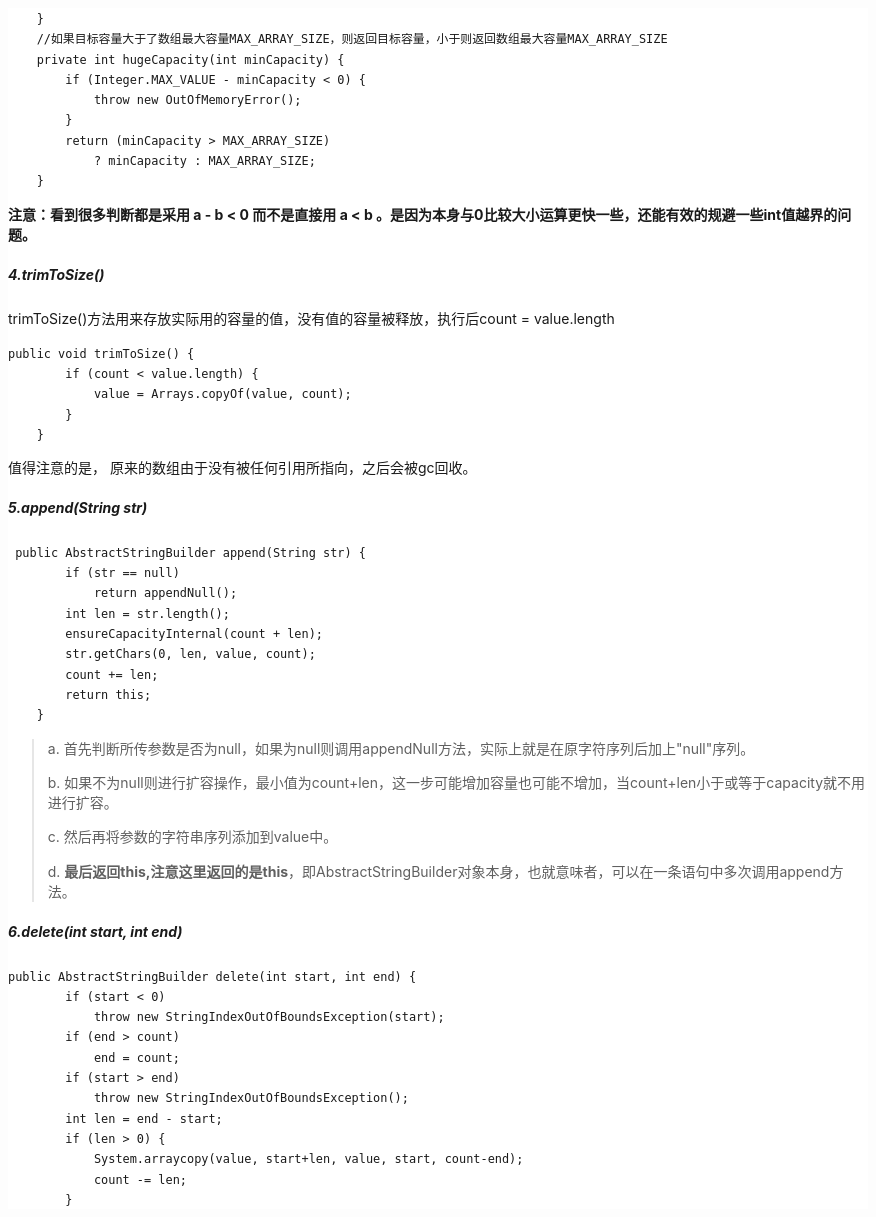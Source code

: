 ```
    }
    //如果目标容量大于了数组最大容量MAX_ARRAY_SIZE，则返回目标容量，小于则返回数组最大容量MAX_ARRAY_SIZE
    private int hugeCapacity(int minCapacity) {
        if (Integer.MAX_VALUE - minCapacity < 0) {
            throw new OutOfMemoryError();
        }
        return (minCapacity > MAX_ARRAY_SIZE)
            ? minCapacity : MAX_ARRAY_SIZE;
    }
```

**注意：看到很多判断都是采用 a - b < 0 而不是直接用 a < b 。是因为本身与0比较大小运算更快一些，还能有效的规避一些int值越界的问题。**



##### 4.trimToSize()

trimToSize()方法用来存放实际用的容量的值，没有值的容量被释放，执行后count = value.length

```
public void trimToSize() {
        if (count < value.length) {
            value = Arrays.copyOf(value, count);
        }
    }
```

值得注意的是， 原来的数组由于没有被任何引用所指向，之后会被gc回收。



##### 5.append(String str)

```
 public AbstractStringBuilder append(String str) {
        if (str == null)
            return appendNull();
        int len = str.length();
        ensureCapacityInternal(count + len);
        str.getChars(0, len, value, count);
        count += len;
        return this;
    }
```

>a. 首先判断所传参数是否为null，如果为null则调用appendNull方法，实际上就是在原字符序列后加上"null"序列。
>
>b. 如果不为null则进行扩容操作，最小值为count+len，这一步可能增加容量也可能不增加，当count+len小于或等于capacity就不用进行扩容。
>
>c. 然后再将参数的字符串序列添加到value中。
>
>d. **最后返回this,注意这里返回的是this**，即AbstractStringBuilder对象本身，也就意味者，可以在一条语句中多次调用append方法。



##### 6.delete(int start, int end)

```
public AbstractStringBuilder delete(int start, int end) {
        if (start < 0)
            throw new StringIndexOutOfBoundsException(start);
        if (end > count)
            end = count;
        if (start > end)
            throw new StringIndexOutOfBoundsException();
        int len = end - start;
        if (len > 0) {
            System.arraycopy(value, start+len, value, start, count-end);
            count -= len;
        }
```